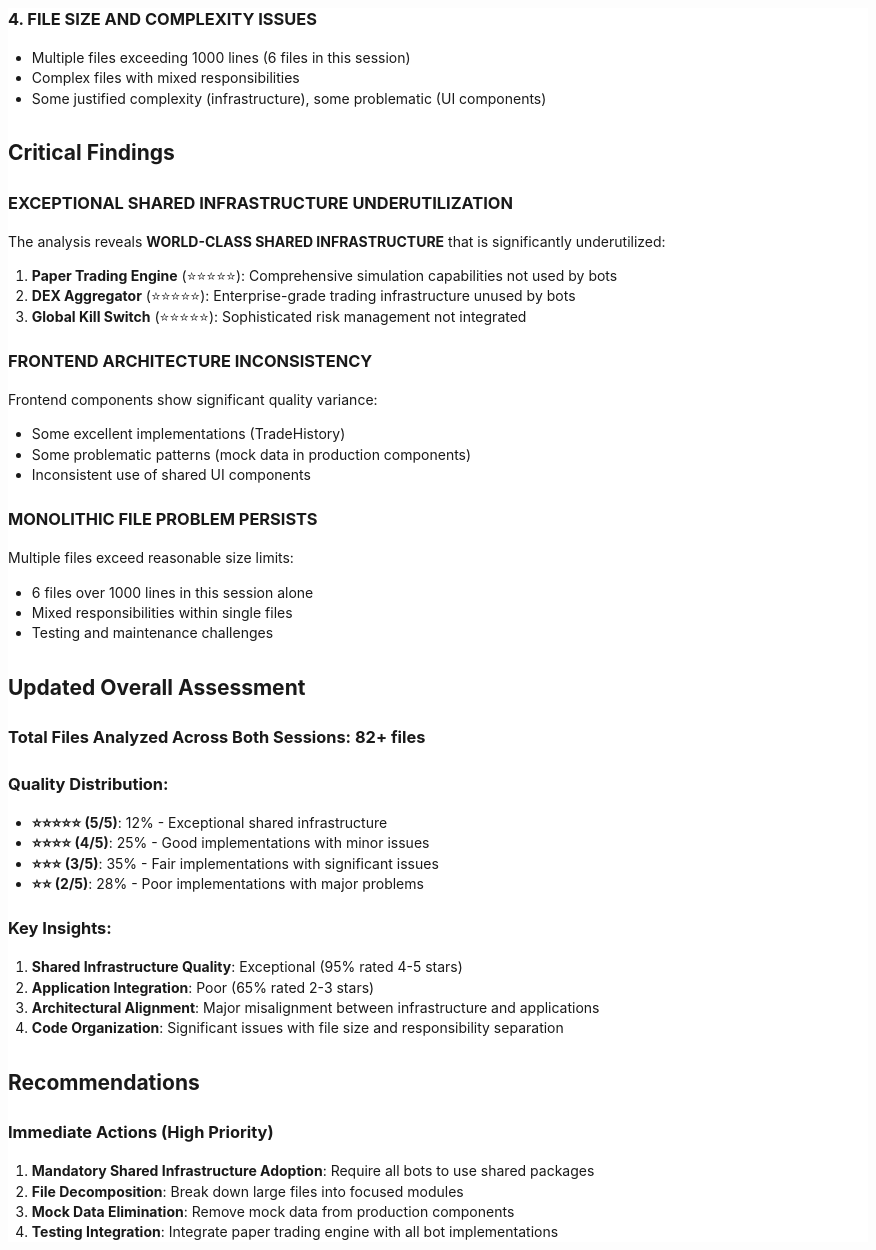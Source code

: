 ### **4. FILE SIZE AND COMPLEXITY ISSUES**
- Multiple files exceeding 1000 lines (6 files in this session)
- Complex files with mixed responsibilities
- Some justified complexity (infrastructure), some problematic (UI components)

## Critical Findings

### **EXCEPTIONAL SHARED INFRASTRUCTURE UNDERUTILIZATION**
The analysis reveals **WORLD-CLASS SHARED INFRASTRUCTURE** that is significantly underutilized:

1. **Paper Trading Engine** (⭐⭐⭐⭐⭐): Comprehensive simulation capabilities not used by bots
2. **DEX Aggregator** (⭐⭐⭐⭐⭐): Enterprise-grade trading infrastructure unused by bots
3. **Global Kill Switch** (⭐⭐⭐⭐⭐): Sophisticated risk management not integrated

### **FRONTEND ARCHITECTURE INCONSISTENCY**
Frontend components show significant quality variance:
- Some excellent implementations (TradeHistory)
- Some problematic patterns (mock data in production components)
- Inconsistent use of shared UI components

### **MONOLITHIC FILE PROBLEM PERSISTS**
Multiple files exceed reasonable size limits:
- 6 files over 1000 lines in this session alone
- Mixed responsibilities within single files
- Testing and maintenance challenges

## Updated Overall Assessment

### **Total Files Analyzed Across Both Sessions: 82+ files**

### **Quality Distribution:**
- **⭐⭐⭐⭐⭐ (5/5)**: 12% - Exceptional shared infrastructure
- **⭐⭐⭐⭐ (4/5)**: 25% - Good implementations with minor issues
- **⭐⭐⭐ (3/5)**: 35% - Fair implementations with significant issues
- **⭐⭐ (2/5)**: 28% - Poor implementations with major problems

### **Key Insights:**
1. **Shared Infrastructure Quality**: Exceptional (95% rated 4-5 stars)
2. **Application Integration**: Poor (65% rated 2-3 stars)
3. **Architectural Alignment**: Major misalignment between infrastructure and applications
4. **Code Organization**: Significant issues with file size and responsibility separation

## Recommendations

### **Immediate Actions (High Priority)**
1. **Mandatory Shared Infrastructure Adoption**: Require all bots to use shared packages
2. **File Decomposition**: Break down large files into focused modules
3. **Mock Data Elimination**: Remove mock data from production components
4. **Testing Integration**: Integrate paper trading engine with all bot implementations
